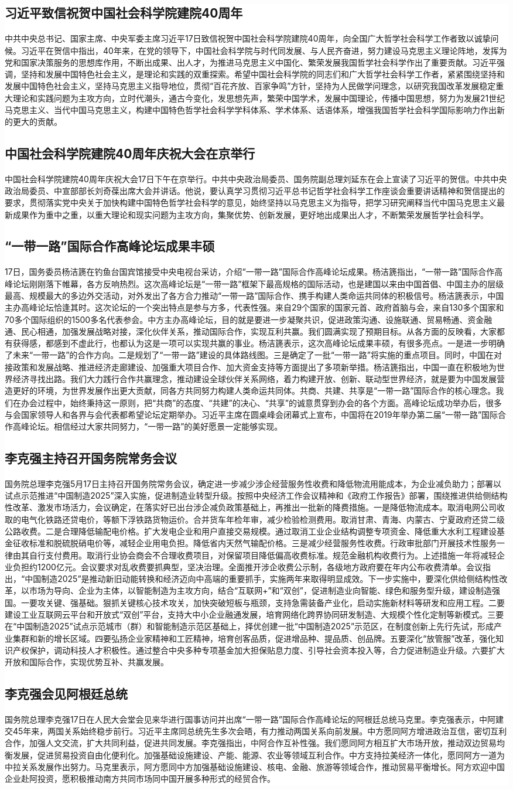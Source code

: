 
## 习近平致信祝贺中国社会科学院建院40周年


中共中央总书记、国家主席、中央军委主席习近平17日致信祝贺中国社会科学院建院40周年，向全国广大哲学社会科学工作者致以诚挚问候。习近平在贺信中指出，40年来，在党的领导下，中国社会科学院与时代同发展、与人民齐奋进，努力建设马克思主义理论阵地，发挥为党和国家决策服务的思想库作用，不断出成果、出人才，为推进马克思主义中国化、繁荣发展我国哲学社会科学作出了重要贡献。习近平强调，坚持和发展中国特色社会主义，是理论和实践的双重探索。希望中国社会科学院的同志们和广大哲学社会科学工作者，紧紧围绕坚持和发展中国特色社会主义，坚持马克思主义指导地位，贯彻“百花齐放、百家争鸣”方针，坚持为人民做学问理念，以研究我国改革发展稳定重大理论和实践问题为主攻方向，立时代潮头，通古今变化，发思想先声，繁荣中国学术，发展中国理论，传播中国思想，努力为发展21世纪马克思主义、当代中国马克思主义，构建中国特色哲学社会科学学科体系、学术体系、话语体系，增强我国哲学社会科学国际影响力作出新的更大的贡献。


## 中国社会科学院建院40周年庆祝大会在京举行


中国社会科学院建院40周年庆祝大会17日下午在京举行。中共中央政治局委员、国务院副总理刘延东在会上宣读了习近平的贺信。中共中央政治局委员、中宣部部长刘奇葆出席大会并讲话。他说，要认真学习贯彻习近平总书记哲学社会科学工作座谈会重要讲话精神和贺信提出的要求，贯彻落实党中央关于加快构建中国特色哲学社会科学的意见，始终坚持以马克思主义为指导，把学习研究阐释当代中国马克思主义最新成果作为重中之重，以重大理论和现实问题为主攻方向，集聚优势、创新发展，更好地出成果出人才，不断繁荣发展哲学社会科学。


## “一带一路”国际合作高峰论坛成果丰硕


17日，国务委员杨洁篪在钓鱼台国宾馆接受中央电视台采访，介绍“一带一路”国际合作高峰论坛成果。杨洁篪指出，“一带一路”国际合作高峰论坛刚刚落下帷幕，各方反响热烈。这次高峰论坛是“一带一路”框架下最高规格的国际活动，也是建国以来由中国首倡、中国主办的层级最高、规模最大的多边外交活动，对外发出了各方合力推动“一带一路”国际合作、携手构建人类命运共同体的积极信号。杨洁篪表示，中国主办高峰论坛恰逢其时。这次论坛的一个突出特点是参与方多，代表性强。来自29个国家的国家元首、政府首脑与会，来自130多个国家和70多个国际组织的1500多名代表参会。中方主办高峰论坛，目的就是要进一步凝聚共识，促进政策沟通、设施联通、贸易畅通、资金融通、民心相通，加强发展战略对接，深化伙伴关系，推动国际合作，实现互利共赢。我们圆满实现了预期目标。从各方面的反映看，大家都有获得感，都感到不虚此行，也都认为这是一项可以实现共赢的事业。杨洁篪表示，这次高峰论坛成果丰硕，有很多亮点。一是进一步明确了未来“一带一路”的合作方向。二是规划了“一带一路”建设的具体路线图。三是确定了一批“一带一路”将实施的重点项目。同时，中国在对接政策和发展战略、推进经济走廊建设、加强重大项目合作、加大资金支持等方面提出了多项新举措。杨洁篪指出，中国一直在积极地为世界经济寻找出路。我们大力践行合作共赢理念，推动建设全球伙伴关系网络，着力构建开放、创新、联动型世界经济，就是要为中国发展营造更好的环境，为世界发展作出更大贡献，同各方共同努力构建人类命运共同体。共商、共建、共享是“一带一路”国际合作的核心理念。我们在办会过程中，始终秉持这一原则，把“共商”的态度、“共建”的决心、“共享”的诚意贯穿到办会的各个方面。高峰论坛成功举办后，很多与会国家领导人和各界与会代表都希望论坛定期举办。习近平主席在圆桌峰会闭幕式上宣布，中国将在2019年举办第二届“一带一路”国际合作高峰论坛。相信经过大家共同努力，“一带一路”的美好愿景一定能够实现。


## 李克强主持召开国务院常务会议


国务院总理李克强5月17日主持召开国务院常务会议，确定进一步减少涉企经营服务性收费和降低物流用能成本，为企业减负助力；部署以试点示范推进“中国制造2025”深入实施，促进制造业转型升级。按照中央经济工作会议精神和《政府工作报告》部署，围绕推进供给侧结构性改革、激发市场活力，会议确定，在落实好已出台涉企减负政策基础上，再推出一批新的降费措施。一是降低物流成本。取消电网公司收取的电气化铁路还贷电价，等额下浮铁路货物运价。合并货车年检年审，减少检验检测费用。取消甘肃、青海、内蒙古、宁夏政府还贷二级公路收费。二是合理降低输配电价格。扩大发电企业和用户直接交易规模。通过取消工业企业结构调整专项资金、降低重大水利工程建设基金征收标准和脱硫脱硝电价等，减轻企业用电负担。降低省内天然气输配价格。三是减少经营服务性收费。行政审批部门开展技术性服务一律由其自行支付费用。取消行业协会商会不合理收费项目，对保留项目降低偏高收费标准。规范金融机构收费行为。上述措施一年将减轻企业负担约1200亿元。会议要求对乱收费要抓典型，坚决治理。全面推开涉企收费公示制，各级地方政府要在年内公布收费清单。会议指出，“中国制造2025”是推动新旧动能转换和经济迈向中高端的重要抓手，实施两年来取得明显成效。下一步实施中，要深化供给侧结构性改革，以市场为导向、企业为主体，以智能制造为主攻方向，结合“互联网+”和“双创”，促进制造业向智能、绿色和服务型升级，建设制造强国。一要攻关键、强基础。狠抓关键核心技术攻关，加快突破短板与瓶颈，支持急需装备产业化，启动实施新材料等研发和应用工程。二要建设工业互联网云平台和开放式“双创”平台，支持大中小企业融通发展，培育网络化跨界协同研发制造、大规模个性化定制等新模式。三要在“中国制造2025”试点示范城市（群）和智能制造示范区基础上，择优创建一批“中国制造2025”示范区，在制度创新上先行先试，形成产业集群和新的增长区域。四要弘扬企业家精神和工匠精神，培育创客品质，促进增品种、提品质、创品牌。五要深化“放管服”改革，强化知识产权保护，调动科技人才积极性。通过整合中央多种专项基金加大担保贴息力度、引导社会资本投入等，合力促进制造业升级。六要扩大开放和国际合作，实现优势互补、共赢发展。


## 李克强会见阿根廷总统


国务院总理李克强17日在人民大会堂会见来华进行国事访问并出席“一带一路”国际合作高峰论坛的阿根廷总统马克里。李克强表示，中阿建交45年来，两国关系始终稳步前行。习近平主席同总统先生多次会晤，有力推动两国关系向前发展。中方愿同阿方增进政治互信，密切互利合作，加强人文交流，扩大共同利益，促进共同发展。李克强指出，中阿合作互补性强。我们愿同阿方相互扩大市场开放，推动双边贸易均衡发展，促进贸易投资自由化便利化。加强基础设施建设、产能、能源、农业等领域互利合作。中方支持拉美经济一体化，愿同阿方一道为中拉关系发展作出努力。马克里表示，阿方愿同中方加强基础设施建设、核电、金融、旅游等领域合作，推动贸易平衡增长。阿方欢迎中国企业赴阿投资，愿积极推动南方共同市场同中国开展多种形式的经贸合作。
